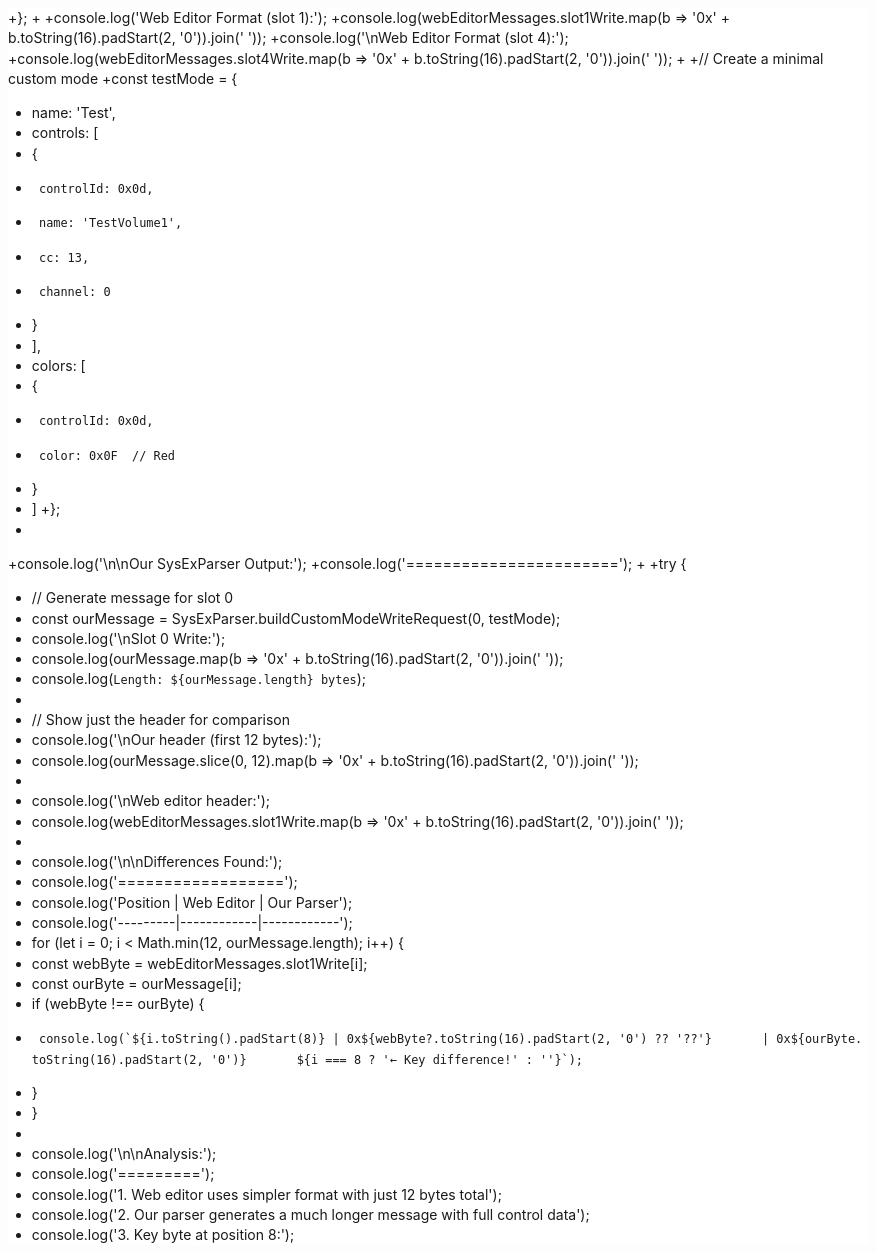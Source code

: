 +};
+
+console.log('Web Editor Format (slot 1):');
+console.log(webEditorMessages.slot1Write.map(b => '0x' + b.toString(16).padStart(2, '0')).join(' '));
+console.log('\nWeb Editor Format (slot 4):');
+console.log(webEditorMessages.slot4Write.map(b => '0x' + b.toString(16).padStart(2, '0')).join(' '));
+
+// Create a minimal custom mode
+const testMode = {
+  name: 'Test',
+  controls: [
+    {
+      controlId: 0x0d,
+      name: 'TestVolume1',
+      cc: 13,
+      channel: 0
+    }
+  ],
+  colors: [
+    {
+      controlId: 0x0d,
+      color: 0x0F  // Red
+    }
+  ]
+};
+
+console.log('\n\nOur SysExParser Output:');
+console.log('=======================');
+
+try {
+  // Generate message for slot 0
+  const ourMessage = SysExParser.buildCustomModeWriteRequest(0, testMode);
+  console.log('\nSlot 0 Write:');
+  console.log(ourMessage.map(b => '0x' + b.toString(16).padStart(2, '0')).join(' '));
+  console.log(`Length: ${ourMessage.length} bytes`);
+
+  // Show just the header for comparison
+  console.log('\nOur header (first 12 bytes):');
+  console.log(ourMessage.slice(0, 12).map(b => '0x' + b.toString(16).padStart(2, '0')).join(' '));
+
+  console.log('\nWeb editor header:');
+  console.log(webEditorMessages.slot1Write.map(b => '0x' + b.toString(16).padStart(2, '0')).join(' '));
+
+  console.log('\n\nDifferences Found:');
+  console.log('==================');
+  console.log('Position | Web Editor | Our Parser');
+  console.log('---------|------------|------------');
+  for (let i = 0; i < Math.min(12, ourMessage.length); i++) {
+    const webByte = webEditorMessages.slot1Write[i];
+    const ourByte = ourMessage[i];
+    if (webByte !== ourByte) {
+      console.log(`${i.toString().padStart(8)} | 0x${webByte?.toString(16).padStart(2, '0') ?? '??'}       | 0x${ourByte.toString(16).padStart(2, '0')}       ${i === 8 ? '← Key difference!' : ''}`);
+    }
+  }
+
+  console.log('\n\nAnalysis:');
+  console.log('=========');
+  console.log('1. Web editor uses simpler format with just 12 bytes total');
+  console.log('2. Our parser generates a much longer message with full control data');
+  console.log('3. Key byte at position 8:');